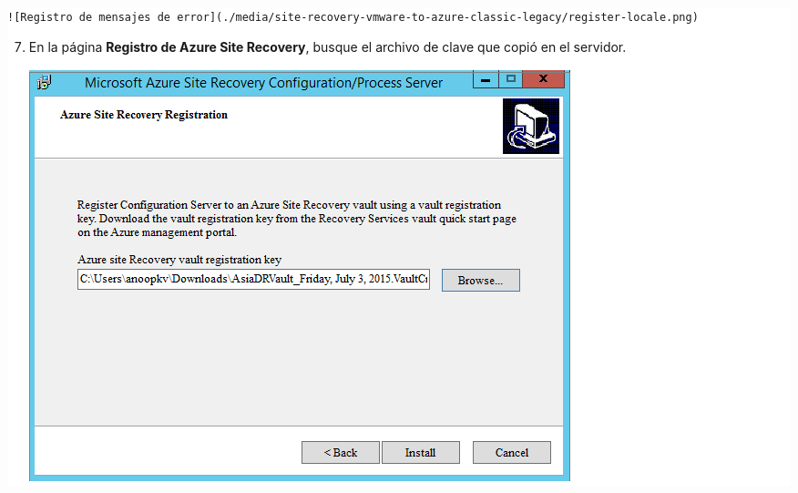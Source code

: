 	![Registro de mensajes de error](./media/site-recovery-vmware-to-azure-classic-legacy/register-locale.png)

7. En la página **Registro de Azure Site Recovery**, busque el archivo de clave que copió en el servidor.

	![Registro de archivo de clave](./media/site-recovery-vmware-to-azure-classic-legacy/register-vault.png)

